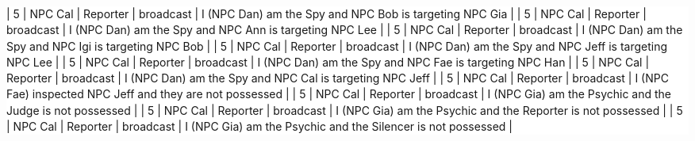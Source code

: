 | 5           | NPC Cal  | Reporter    | broadcast | I (NPC Dan) am the Spy and NPC Bob is targeting NPC Gia          |
| 5           | NPC Cal  | Reporter    | broadcast | I (NPC Dan) am the Spy and NPC Ann is targeting NPC Lee          |
| 5           | NPC Cal  | Reporter    | broadcast | I (NPC Dan) am the Spy and NPC Igi is targeting NPC Bob          |
| 5           | NPC Cal  | Reporter    | broadcast | I (NPC Dan) am the Spy and NPC Jeff is targeting NPC Lee         |
| 5           | NPC Cal  | Reporter    | broadcast | I (NPC Dan) am the Spy and NPC Fae is targeting NPC Han          |
| 5           | NPC Cal  | Reporter    | broadcast | I (NPC Dan) am the Spy and NPC Cal is targeting NPC Jeff         |
| 5           | NPC Cal  | Reporter    | broadcast | I (NPC Fae) inspected NPC Jeff and they are not possessed        |
| 5           | NPC Cal  | Reporter    | broadcast | I (NPC Gia) am the Psychic and the Judge is not possessed        |
| 5           | NPC Cal  | Reporter    | broadcast | I (NPC Gia) am the Psychic and the Reporter is not possessed     |
| 5           | NPC Cal  | Reporter    | broadcast | I (NPC Gia) am the Psychic and the Silencer is not possessed     |
